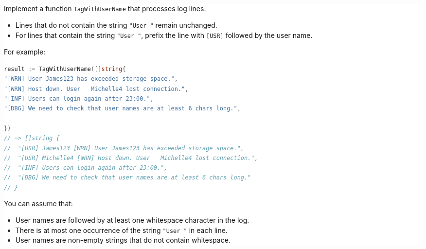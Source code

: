Implement a function `TagWithUserName` that processes log lines:

- Lines that do not contain the string `"User "` remain unchanged.
- For lines that contain the string `"User "`, prefix the line with `[USR]` followed by the user name.

For example:

```go
result := TagWithUserName([]string{
"[WRN] User James123 has exceeded storage space.",
"[WRN] Host down. User   Michelle4 lost connection.",
"[INF] Users can login again after 23:00.",
"[DBG] We need to check that user names are at least 6 chars long.",

})
// => []string {
//  "[USR] James123 [WRN] User James123 has exceeded storage space.",
//  "[USR] Michelle4 [WRN] Host down. User   Michelle4 lost connection.",
//  "[INF] Users can login again after 23:00.",
//  "[DBG] We need to check that user names are at least 6 chars long."
// }
```

You can assume that:

- User names are followed by at least one whitespace character in the log.
- There is at most one occurrence of the string `"User "` in each line.
- User names are non-empty strings that do not contain whitespace.


[package-regexp]: https://pkg.go.dev/regexp
[regexp-syntax]: https://pkg.go.dev/regexp/syntax
